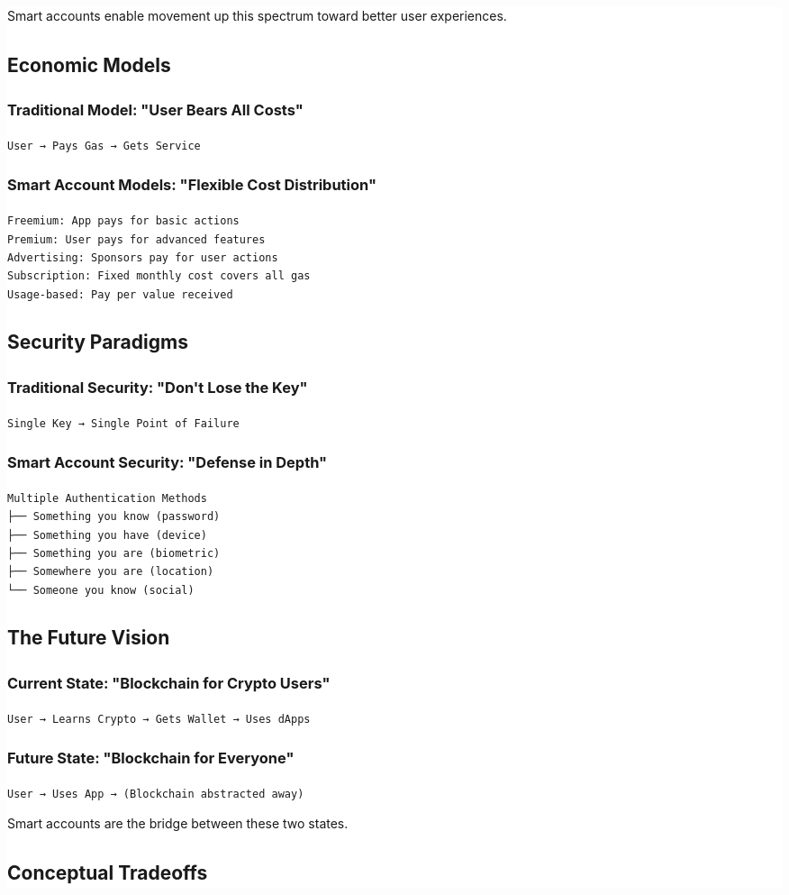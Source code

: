 Smart accounts enable movement up this spectrum toward better user experiences.

## Economic Models

### Traditional Model: "User Bears All Costs"
```
User → Pays Gas → Gets Service
```

### Smart Account Models: "Flexible Cost Distribution"
```
Freemium: App pays for basic actions
Premium: User pays for advanced features
Advertising: Sponsors pay for user actions
Subscription: Fixed monthly cost covers all gas
Usage-based: Pay per value received
```

## Security Paradigms

### Traditional Security: "Don't Lose the Key"
```
Single Key → Single Point of Failure
```

### Smart Account Security: "Defense in Depth"
```
Multiple Authentication Methods
├── Something you know (password)
├── Something you have (device)
├── Something you are (biometric)
├── Somewhere you are (location)
└── Someone you know (social)
```

## The Future Vision

### Current State: "Blockchain for Crypto Users"
```
User → Learns Crypto → Gets Wallet → Uses dApps
```

### Future State: "Blockchain for Everyone"
```
User → Uses App → (Blockchain abstracted away)
```

Smart accounts are the bridge between these two states.

## Conceptual Tradeoffs
